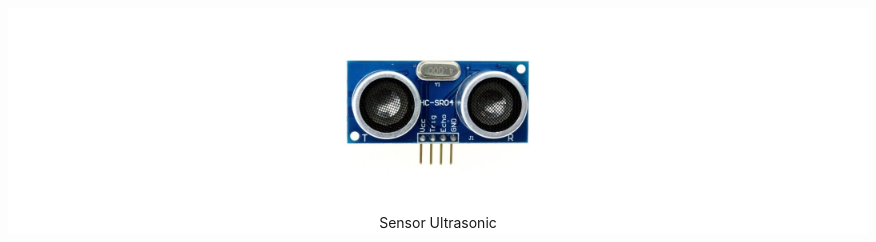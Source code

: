 <figure align="center">
  <img src="public/sensor_ultrasonic.jpg" width="200px"/>
  <figcaption>Sensor Ultrasonic</figcaption>
</figure>

<figure align="center">